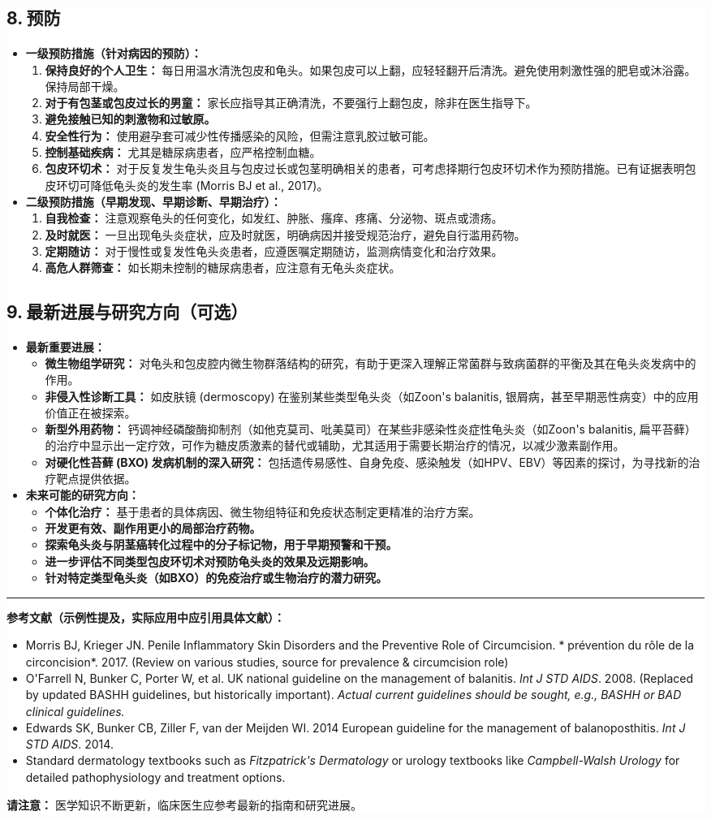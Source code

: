 ## 8. 预防

* **一级预防措施（针对病因的预防）：**
    1.  **保持良好的个人卫生：** 每日用温水清洗包皮和龟头。如果包皮可以上翻，应轻轻翻开后清洗。避免使用刺激性强的肥皂或沐浴露。保持局部干燥。
    2.  **对于有包茎或包皮过长的男童：** 家长应指导其正确清洗，不要强行上翻包皮，除非在医生指导下。
    3.  **避免接触已知的刺激物和过敏原。**
    4.  **安全性行为：** 使用避孕套可减少性传播感染的风险，但需注意乳胶过敏可能。
    5.  **控制基础疾病：** 尤其是糖尿病患者，应严格控制血糖。
    6.  **包皮环切术：** 对于反复发生龟头炎且与包皮过长或包茎明确相关的患者，可考虑择期行包皮环切术作为预防措施。已有证据表明包皮环切可降低龟头炎的发生率 (Morris BJ et al., 2017)。
* **二级预防措施（早期发现、早期诊断、早期治疗）：**
    1.  **自我检查：** 注意观察龟头的任何变化，如发红、肿胀、瘙痒、疼痛、分泌物、斑点或溃疡。
    2.  **及时就医：** 一旦出现龟头炎症状，应及时就医，明确病因并接受规范治疗，避免自行滥用药物。
    3.  **定期随访：** 对于慢性或复发性龟头炎患者，应遵医嘱定期随访，监测病情变化和治疗效果。
    4.  **高危人群筛查：** 如长期未控制的糖尿病患者，应注意有无龟头炎症状。

## 9. 最新进展与研究方向（可选）

* **最新重要进展：**
    * **微生物组学研究：** 对龟头和包皮腔内微生物群落结构的研究，有助于更深入理解正常菌群与致病菌群的平衡及其在龟头炎发病中的作用。
    * **非侵入性诊断工具：** 如皮肤镜 (dermoscopy) 在鉴别某些类型龟头炎（如Zoon's balanitis, 银屑病，甚至早期恶性病变）中的应用价值正在被探索。
    * **新型外用药物：** 钙调神经磷酸酶抑制剂（如他克莫司、吡美莫司）在某些非感染性炎症性龟头炎（如Zoon's balanitis, 扁平苔藓）的治疗中显示出一定疗效，可作为糖皮质激素的替代或辅助，尤其适用于需要长期治疗的情况，以减少激素副作用。
    * **对硬化性苔藓 (BXO) 发病机制的深入研究：** 包括遗传易感性、自身免疫、感染触发（如HPV、EBV）等因素的探讨，为寻找新的治疗靶点提供依据。
* **未来可能的研究方向：**
    * **个体化治疗：** 基于患者的具体病因、微生物组特征和免疫状态制定更精准的治疗方案。
    * **开发更有效、副作用更小的局部治疗药物。**
    * **探索龟头炎与阴茎癌转化过程中的分子标记物，用于早期预警和干预。**
    * **进一步评估不同类型包皮环切术对预防龟头炎的效果及远期影响。**
    * **针对特定类型龟头炎（如BXO）的免疫治疗或生物治疗的潜力研究。**

---

**参考文献（示例性提及，实际应用中应引用具体文献）：**

* Morris BJ, Krieger JN. Penile Inflammatory Skin Disorders and the Preventive Role of Circumcision. * prévention du rôle de la circoncision*. 2017. (Review on various studies, source for prevalence & circumcision role)
* O'Farrell N, Bunker C, Porter W, et al. UK national guideline on the management of balanitis. *Int J STD AIDS*. 2008. (Replaced by updated BASHH guidelines, but historically important). *Actual current guidelines should be sought, e.g., BASHH or BAD clinical guidelines.*
* Edwards SK, Bunker CB, Ziller F, van der Meijden WI. 2014 European guideline for the management of balanoposthitis. *Int J STD AIDS*. 2014.
* Standard dermatology textbooks such as *Fitzpatrick's Dermatology* or urology textbooks like *Campbell-Walsh Urology* for detailed pathophysiology and treatment options.

**请注意：** 医学知识不断更新，临床医生应参考最新的指南和研究进展。